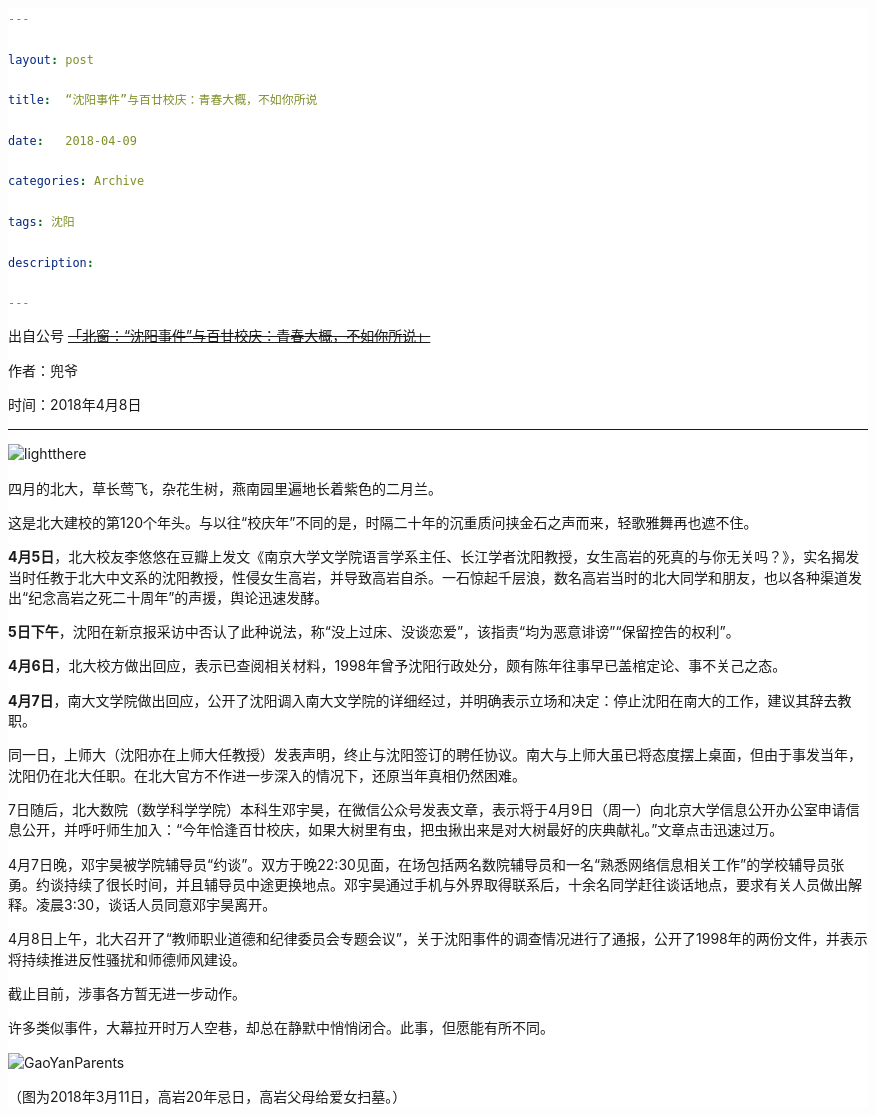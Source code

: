 ```yaml
---

layout: post

title:  “沈阳事件”与百廿校庆：青春大概，不如你所说

date:   2018-04-09

categories: Archive

tags: 沈阳

description:

---
```


出自公号 ~~[「北窗：“沈阳事件”与百廿校庆：青春大概，不如你所说」](http://mp.weixin.qq.com/s/E8JSwfb2YIuGRoqX_y3gWg)~~

作者：兜爷

时间：2018年4月8日

---

![lightthere](https://i.imgur.com/FTXH5xj.jpg)

四月的北大，草长莺飞，杂花生树，燕南园里遍地长着紫色的二月兰。

这是北大建校的第120个年头。与以往“校庆年”不同的是，时隔二十年的沉重质问挟金石之声而来，轻歌雅舞再也遮不住。

**4月5日**，北大校友李悠悠在豆瓣上发文《南京大学文学院语言学系主任、长江学者沈阳教授，女生高岩的死真的与你无关吗？》，实名揭发当时任教于北大中文系的沈阳教授，性侵女生高岩，并导致高岩自杀。一石惊起千层浪，数名高岩当时的北大同学和朋友，也以各种渠道发出“纪念高岩之死二十周年”的声援，舆论迅速发酵。

**5日下午**，沈阳在新京报采访中否认了此种说法，称“没上过床、没谈恋爱”，该指责“均为恶意诽谤”“保留控告的权利”。

**4月6日**，北大校方做出回应，表示已查阅相关材料，1998年曾予沈阳行政处分，颇有陈年往事早已盖棺定论、事不关己之态。

**4月7日**，南大文学院做出回应，公开了沈阳调入南大文学院的详细经过，并明确表示立场和决定：停止沈阳在南大的工作，建议其辞去教职。

同一日，上师大（沈阳亦在上师大任教授）发表声明，终止与沈阳签订的聘任协议。南大与上师大虽已将态度摆上桌面，但由于事发当年，沈阳仍在北大任职。在北大官方不作进一步深入的情况下，还原当年真相仍然困难。

7日随后，北大数院（数学科学学院）本科生邓宇昊，在微信公众号发表文章，表示将于4月9日（周一）向北京大学信息公开办公室申请信息公开，并呼吁师生加入：“今年恰逢百廿校庆，如果大树里有虫，把虫揪出来是对大树最好的庆典献礼。”文章点击迅速过万。

4月7日晚，邓宇昊被学院辅导员“约谈”。双方于晚22:30见面，在场包括两名数院辅导员和一名“熟悉网络信息相关工作”的学校辅导员张勇。约谈持续了很长时间，并且辅导员中途更换地点。邓宇昊通过手机与外界取得联系后，十余名同学赶往谈话地点，要求有关人员做出解释。凌晨3:30，谈话人员同意邓宇昊离开。

4月8日上午，北大召开了“教师职业道德和纪律委员会专题会议”，关于沈阳事件的调查情况进行了通报，公开了1998年的两份文件，并表示将持续推进反性骚扰和师德师风建设。

截止目前，涉事各方暂无进一步动作。

许多类似事件，大幕拉开时万人空巷，却总在静默中悄悄闭合。此事，但愿能有所不同。

![GaoYanParents](https://i.imgur.com/MdL0yaX.jpg)

（图为2018年3月11日，高岩20年忌日，高岩父母给爱女扫墓。）
